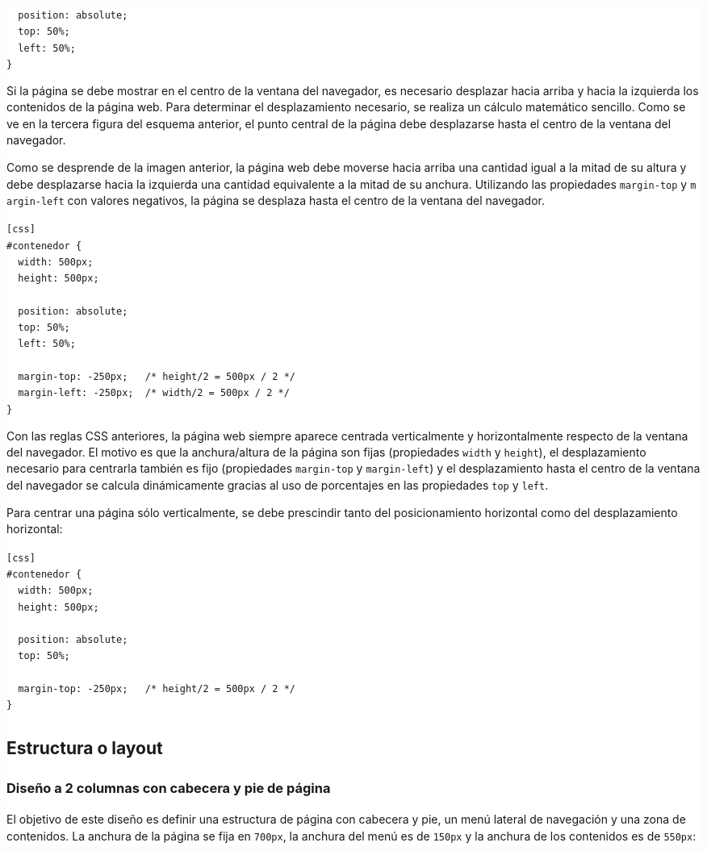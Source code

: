       position: absolute;
      top: 50%;
      left: 50%;
    }

Si la página se debe mostrar en el centro de la ventana del navegador, es necesario desplazar hacia arriba y hacia la izquierda los contenidos de la página web. Para determinar el desplazamiento necesario, se realiza un cálculo matemático sencillo. Como se ve en la tercera figura del esquema anterior, el punto central de la página debe desplazarse hasta el centro de la ventana del navegador.

Como se desprende de la imagen anterior, la página web debe moverse hacia arriba una cantidad igual a la mitad de su altura y debe desplazarse hacia la izquierda una cantidad equivalente a la mitad de su anchura. Utilizando las propiedades `margin-top` y `margin-left` con valores negativos, la página se desplaza hasta el centro de la ventana del navegador.

    [css]
    #contenedor {
      width: 500px;
      height: 500px;
    
      position: absolute;
      top: 50%;
      left: 50%;
    
      margin-top: -250px;   /* height/2 = 500px / 2 */
      margin-left: -250px;  /* width/2 = 500px / 2 */
    }

Con las reglas CSS anteriores, la página web siempre aparece centrada verticalmente y horizontalmente respecto de la ventana del navegador. El motivo es que la anchura/altura de la página son fijas (propiedades `width` y `height`), el desplazamiento necesario para centrarla también es fijo (propiedades `margin-top` y `margin-left`) y el desplazamiento hasta el centro de la ventana del navegador se calcula dinámicamente gracias al uso de porcentajes en las propiedades `top` y `left`.

Para centrar una página sólo verticalmente, se debe prescindir tanto del posicionamiento horizontal como del desplazamiento horizontal:

    [css]
    #contenedor {
      width: 500px;
      height: 500px;
    
      position: absolute;
      top: 50%;

      margin-top: -250px;   /* height/2 = 500px / 2 */
    }

## Estructura o layout

### Diseño a 2 columnas con cabecera y pie de página

El objetivo de este diseño es definir una estructura de página con cabecera y pie, un menú lateral de navegación y una zona de contenidos. La anchura de la página se fija en `700px`, la anchura del menú es de `150px` y la anchura de los contenidos es de `550px`:
